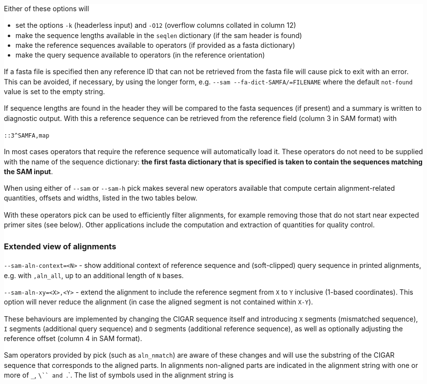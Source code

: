 Either of these options will
- set the options `-k` (headerless input) and `-O12` (overflow columns collated in column 12)
- make the sequence lengths available in the `seqlen` dictionary (if the sam header is found)
- make the reference sequences available to operators (if provided as a fasta dictionary)
- make the query sequence available to operators (in the reference orientation)

If a fasta file is specified then any reference ID that can not be retrieved from the fasta file
will cause pick to exit with an error. This can be avoided, if necessary, by using the longer form,
e.g. `--sam --fa-dict-SAMFA/=FILENAME` where the default `not-found` value is set to the empty string.

If sequence lengths are found in the header they will be compared to the fasta
sequences (if present) and a summary is written to diagnostic output.  With
this a reference sequence can be retrieved from the reference field (column 3
in SAM format) with
```
::3^SAMFA,map
```

In most cases operators that require the reference sequence will automatically load it.
These operators do not need to be supplied with the name of the sequence dictionary:
**the first fasta dictionary that is specified is taken to contain the sequences matching the SAM input**.

When using either of `--sam` or `--sam-h` pick makes several new operators
available that compute certain alignment-related quantities, offsets and
widths, listed in the two tables below.

With these operators pick can be used to efficiently filter alignments, for example
removing those that do not start near expected primer sites (see below). Other applications
include the computation and extraction of quantities for quality control.


### Extended view of alignments

`--sam-aln-context=<N>` - show additional context of reference sequence and
(soft-clipped) query sequence in printed alignments, e.g. with `,aln_all`, up to an additional
length of `N` bases.

`--sam-aln-xy=<X>,<Y>` - extend the alignment to include the reference segment from `X` to `Y` inclusive (1-based coordinates).
This option will never reduce the alignment (in case the aligned segment is not contained within `X-Y`).

These behaviours are implemented by changing the CIGAR sequence itself and introducing `X` segments (mismatched sequence),
`I` segments (additional query sequence) and `D` segments (additional reference sequence), as well as optionally
adjusting the reference offset (column 4 in SAM format).

Sam operators provided by pick (such as `aln_nmatch`) are aware of these changes and will use the substring of
the CIGAR sequence that corresponds to the aligned parts.
In alignments non-aligned parts are indicated in the alignment string with one or more of `_`, `\`` and `.`.
The list of symbols used in the alignment string is
